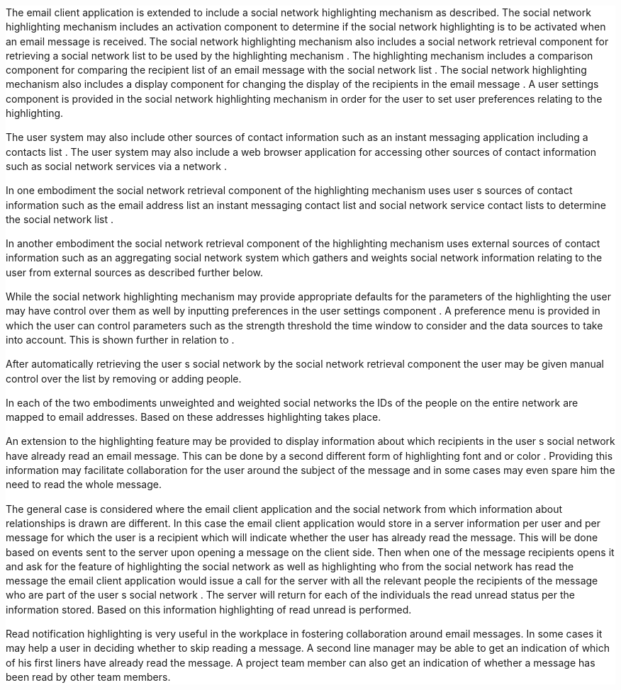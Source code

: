 The email client application is extended to include a social network highlighting mechanism as described. The social network highlighting mechanism includes an activation component to determine if the social network highlighting is to be activated when an email message is received. The social network highlighting mechanism also includes a social network retrieval component for retrieving a social network list to be used by the highlighting mechanism . The highlighting mechanism includes a comparison component for comparing the recipient list of an email message with the social network list . The social network highlighting mechanism also includes a display component for changing the display of the recipients in the email message . A user settings component is provided in the social network highlighting mechanism in order for the user to set user preferences relating to the highlighting.

The user system may also include other sources of contact information such as an instant messaging application including a contacts list . The user system may also include a web browser application for accessing other sources of contact information such as social network services via a network .

In one embodiment the social network retrieval component of the highlighting mechanism uses user s sources of contact information such as the email address list an instant messaging contact list and social network service contact lists to determine the social network list .

In another embodiment the social network retrieval component of the highlighting mechanism uses external sources of contact information such as an aggregating social network system which gathers and weights social network information relating to the user from external sources as described further below.

While the social network highlighting mechanism may provide appropriate defaults for the parameters of the highlighting the user may have control over them as well by inputting preferences in the user settings component . A preference menu is provided in which the user can control parameters such as the strength threshold the time window to consider and the data sources to take into account. This is shown further in relation to .

After automatically retrieving the user s social network by the social network retrieval component the user may be given manual control over the list by removing or adding people.

In each of the two embodiments unweighted and weighted social networks the IDs of the people on the entire network are mapped to email addresses. Based on these addresses highlighting takes place.

An extension to the highlighting feature may be provided to display information about which recipients in the user s social network have already read an email message. This can be done by a second different form of highlighting font and or color . Providing this information may facilitate collaboration for the user around the subject of the message and in some cases may even spare him the need to read the whole message.

The general case is considered where the email client application and the social network from which information about relationships is drawn are different. In this case the email client application would store in a server information per user and per message for which the user is a recipient which will indicate whether the user has already read the message. This will be done based on events sent to the server upon opening a message on the client side. Then when one of the message recipients opens it and ask for the feature of highlighting the social network as well as highlighting who from the social network has read the message the email client application would issue a call for the server with all the relevant people the recipients of the message who are part of the user s social network . The server will return for each of the individuals the read unread status per the information stored. Based on this information highlighting of read unread is performed.

Read notification highlighting is very useful in the workplace in fostering collaboration around email messages. In some cases it may help a user in deciding whether to skip reading a message. A second line manager may be able to get an indication of which of his first liners have already read the message. A project team member can also get an indication of whether a message has been read by other team members.
